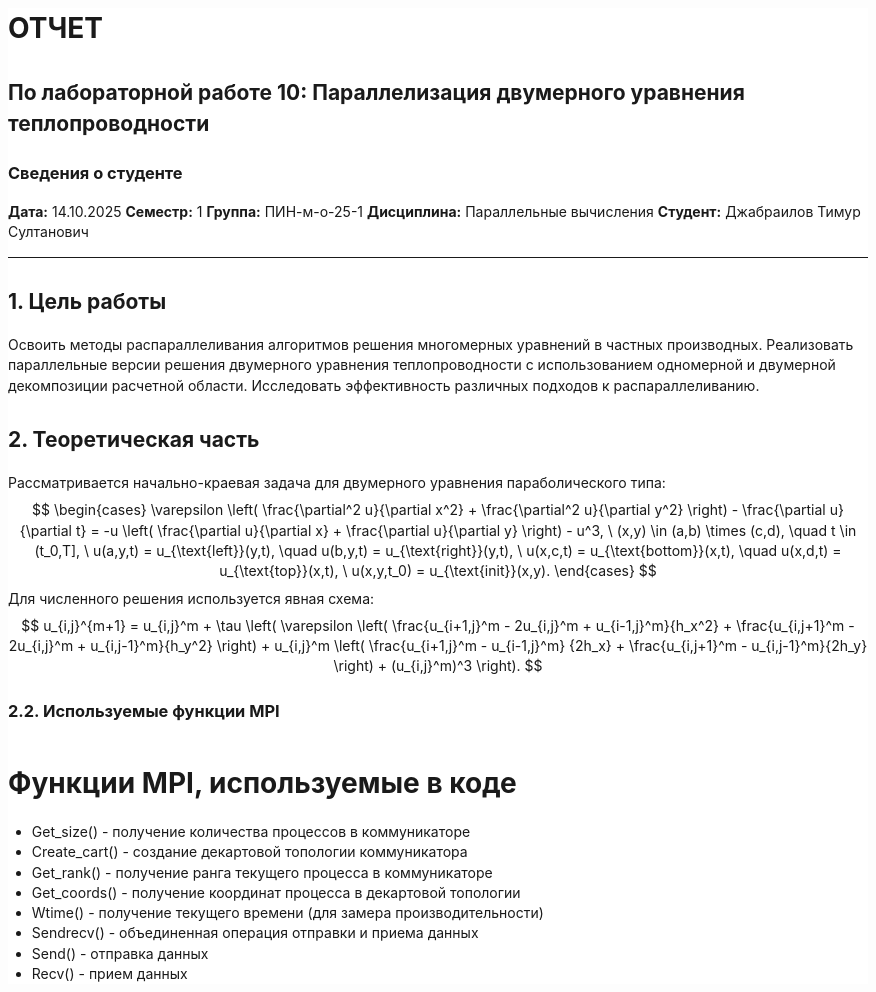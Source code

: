 # ОТЧЕТ
## По лабораторной работе 10: Параллелизация двумерного уравнения теплопроводности

### Сведения о студенте
**Дата:** 14.10.2025 
**Семестр:** 1 
**Группа:** ПИН-м-о-25-1 
**Дисциплина:** Параллельные вычисления 
**Студент:** Джабраилов Тимур Султанович

---

## 1. Цель работы
Освоить методы распараллеливания алгоритмов решения многомерных уравнений в частных производных. Реализовать параллельные версии решения двумерного уравнения теплопроводности с использованием одномерной и двумерной декомпозиции расчетной области. Исследовать эффективность различных подходов к распараллеливанию.

## 2. Теоретическая часть
Рассматривается начально-краевая задача для двумерного уравнения параболического типа:
$$ \begin{cases} \varepsilon \left( \frac{\partial^2 u}{\partial x^2} + \frac{\partial^2 u}{\partial y^2} \right) -
\frac{\partial u}{\partial t} = -u \left( \frac{\partial u}{\partial x} + \frac{\partial u}{\partial y} \right) - u^3, \ (x,y)
\in (a,b) \times (c,d), \quad t \in (t_0,T], \ u(a,y,t) = u_{\text{left}}(y,t), \quad u(b,y,t) = u_{\text{right}}(y,t), \
u(x,c,t) = u_{\text{bottom}}(x,t), \quad u(x,d,t) = u_{\text{top}}(x,t), \ u(x,y,t_0) = u_{\text{init}}(x,y). \end{cases}
$$
Для численного решения используется явная схема:
$$ u_{i,j}^{m+1} = u_{i,j}^m + \tau \left( \varepsilon \left( \frac{u_{i+1,j}^m - 2u_{i,j}^m + u_{i-1,j}^m}{h_x^2} +
\frac{u_{i,j+1}^m - 2u_{i,j}^m + u_{i,j-1}^m}{h_y^2} \right) + u_{i,j}^m \left( \frac{u_{i+1,j}^m - u_{i-1,j}^m}
{2h_x} + \frac{u_{i,j+1}^m - u_{i,j-1}^m}{2h_y} \right) + (u_{i,j}^m)^3 \right). $$

### 2.2. Используемые функции MPI
# Функции MPI, используемые в коде
- Get_size() - получение количества процессов в коммуникаторе
- Create_cart() - создание декартовой топологии коммуникатора
- Get_rank() - получение ранга текущего процесса в коммуникаторе
- Get_coords() - получение координат процесса в декартовой топологии
- Wtime() - получение текущего времени (для замера производительности)
- Sendrecv() - объединенная операция отправки и приема данных
- Send() - отправка данных
- Recv() - прием данных
